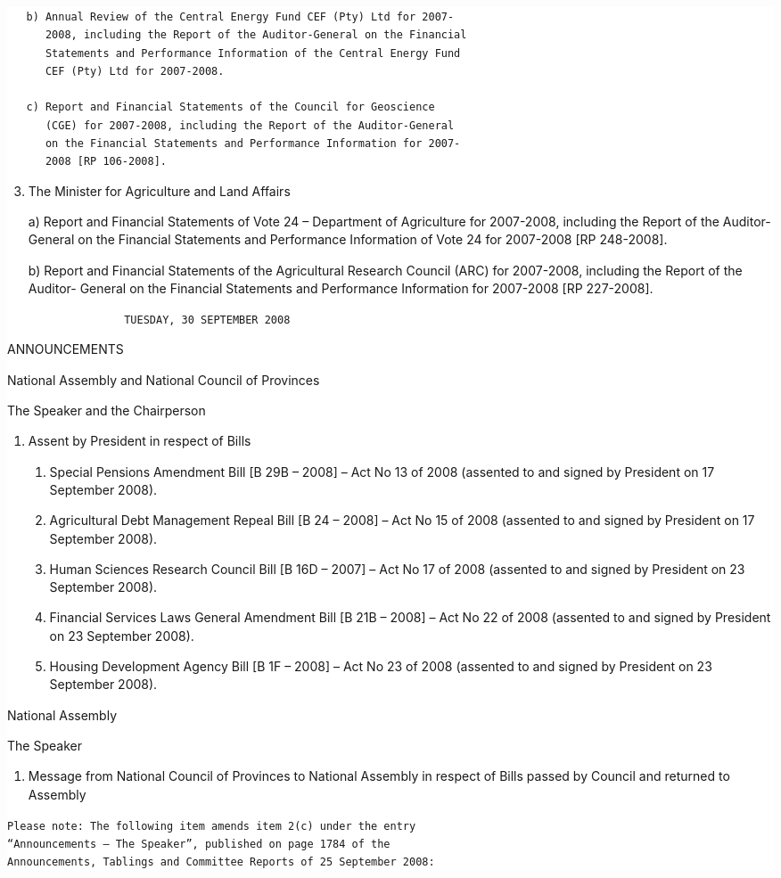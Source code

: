 
       b) Annual Review of the Central Energy Fund CEF (Pty) Ltd for 2007-
          2008, including the Report of the Auditor-General on the Financial
          Statements and Performance Information of the Central Energy Fund
          CEF (Pty) Ltd for 2007-2008.

       c) Report and Financial Statements of the Council for Geoscience
          (CGE) for 2007-2008, including the Report of the Auditor-General
          on the Financial Statements and Performance Information for 2007-
          2008 [RP 106-2008].

3.    The Minister for Agriculture and Land Affairs

       a) Report and Financial Statements of Vote 24 – Department of
          Agriculture for 2007-2008, including the Report of the Auditor-
          General on the Financial Statements and Performance Information of
          Vote 24 for 2007-2008 [RP 248-2008].


       b) Report and Financial Statements of the Agricultural Research
          Council (ARC) for 2007-2008, including the Report of the Auditor-
          General on the Financial Statements and Performance Information
          for 2007-2008 [RP 227-2008].

                         TUESDAY, 30 SEPTEMBER 2008

ANNOUNCEMENTS

National Assembly and National Council of Provinces

The Speaker and the Chairperson
1.    Assent by President in respect of Bills

      1) Special Pensions Amendment Bill [B 29B – 2008] – Act No 13 of 2008
         (assented to and signed by President on 17 September 2008).


      2) Agricultural Debt Management Repeal Bill [B 24 – 2008] – Act No 15
         of 2008 (assented to and signed by President on 17 September 2008).

      3) Human Sciences Research Council Bill [B 16D – 2007] – Act No 17 of
         2008 (assented to and signed by President on 23 September 2008).


      4) Financial Services Laws General Amendment Bill [B 21B – 2008] – Act
         No 22 of 2008 (assented to and signed by President on 23 September
         2008).
      5) Housing Development Agency Bill [B 1F – 2008] – Act No 23 of 2008
         (assented to and signed by President on 23 September 2008).

National Assembly

The Speaker

1.    Message from National Council of Provinces to National Assembly in
     respect of Bills passed by Council and returned to Assembly


    Please note: The following item amends item 2(c) under the entry
    “Announcements – The Speaker”, published on page 1784 of the
    Announcements, Tablings and Committee Reports of 25 September 2008:
